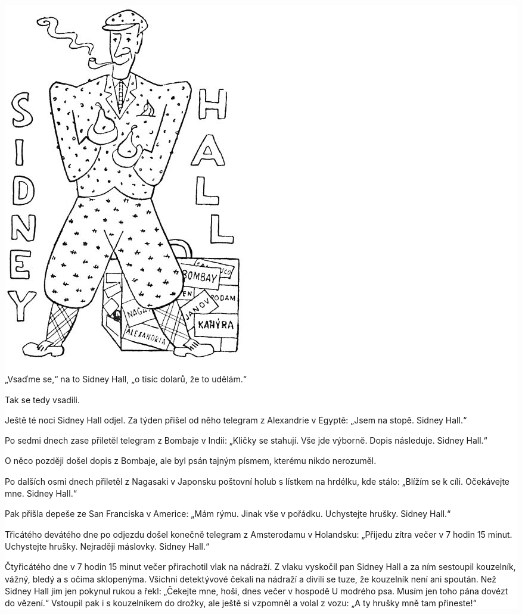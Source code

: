 ![devatero_pohadek_004](./resources/devatero_pohadek_004.jpg)



„Vsaďme se,“ na to Sidney Hall, „o tisíc dolarů, že to udělám.“

Tak se tedy vsadili.

Ještě té noci Sidney Hall odjel. Za týden přišel od něho telegram z Alexandrie v Egyptě: „Jsem na stopě. Sidney Hall.“

Po sedmi dnech zase přiletěl telegram z Bombaje v Indii: „Kličky se stahují. Vše jde výborně. Dopis následuje. Sidney Hall.“

O něco později došel dopis z Bombaje, ale byl psán tajným písmem, kterému nikdo nerozuměl.

Po dalších osmi dnech přiletěl z Nagasaki v Japonsku poštovní holub s lístkem na hrdélku, kde stálo: „Blížím se k cíli. Očekávejte mne. Sidney Hall.“

Pak přišla depeše ze San Franciska v Americe: „Mám rýmu. Jinak vše v pořádku. Uchystejte hrušky. Sidney Hall.“

Třicátého devátého dne po odjezdu došel konečně telegram z Amsterodamu v Holandsku: „Přijedu zítra večer v 7 hodin 15 minut. Uchystejte hrušky. Nejraději máslovky. Sidney Hall.“

Čtyřicátého dne v 7 hodin 15 minut večer přirachotil vlak na nádraží. Z vlaku vyskočil pan Sidney Hall a za ním sestoupil kouzelník, vážný, bledý a s očima sklopenýma. Všichni detektývové čekali na nádraží a divili se tuze, že kouzelník není ani spoután. Než Sidney Hall jim jen pokynul rukou a řekl: „Čekejte mne, hoši, dnes večer v hospodě U modrého psa. Musím jen toho pána dovézt do vězení.“ Vstoupil pak i s kouzelníkem do drožky, ale ještě si vzpomněl a volal z vozu: „A ty hrušky mně tam přineste!“
